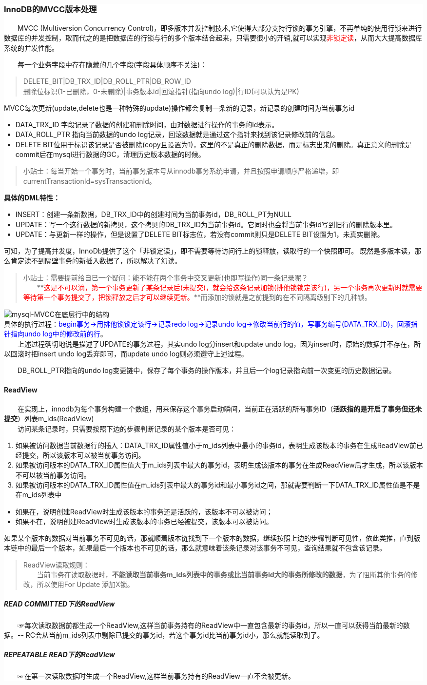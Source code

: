 ###  InnoDB的MVCC版本处理  
&emsp;&emsp;MVCC (Multiversion Concurrency Control)，即多版本并发控制技术,它使得大部分支持行锁的事务引擎，不再单纯的使用行锁来进行数据库的并发控制，取而代之的是把数据库的行锁与行的多个版本结合起来，只需要很小的开销,就可以实现<font color="red">非锁定读</font>，从而大大提高数据库系统的并发性能。    

&emsp;&emsp;每一个业务字段中存在隐藏的几个字段(字段具体顺序不关注)：    
> DELETE_BIT|DB_TRX_ID|DB_ROLL_PTR|DB_ROW_ID     
> 删除位标识(1-已删除，0-未删除)|事务版本id|回滚指针(指向undo log)|行ID(可以认为是PK)   

MVCC每次更新(update,delete也是一种特殊的update)操作都会复制一条新的记录，新记录的创建时间为当前事务id
+ DATA_TRX_ID 字段记录了数据的创建和删除时间，由对数据进行操作的事务的id表示。
+ DATA_ROLL_PTR 指向当前数据的undo log记录，回滚数据就是通过这个指针来找到该记录修改前的信息。
+ DELETE BIT位用于标识该记录是否被删除(copy且设置为1)，这里的不是真正的删除数据，而是标志出来的删除。真正意义的删除是commit后在mysql进行数据的GC，清理历史版本数据的时候。

>小贴士：每当开始一个事务时，当前事务版本号从innodb事务系统申请，并且按照申请顺序严格递增，即currentTransactionId=sysTransactionId。

**具体的DML特性：**
- INSERT：创建一条新数据，DB_TRX_ID中的创建时间为当前事务id，DB_ROLL_PT为NULL
- UPDATE：写一个这行数据的新拷贝，这个拷贝的DB_TRX_ID为当前事务id。它同时也会将当前事务id写到旧行的删除版本里。   
- UPDATE：与更新一样的操作，但是设置了DELETE BIT标志位，若没有commit则只是DELETE BIT设置为1，未真实删除。

可知，为了提高并发度，InnoDb提供了这个「非锁定读」，即不需要等待访问行上的锁释放，读取行的一个快照即可。 既然是多版本读，那么肯定读不到隔壁事务的新插入数据了，所以解决了幻读。

>小贴士：需要提前给自已一个疑问：能不能在两个事务中交叉更新(也即写操作)同一条记录呢？  
>&emsp;&emsp;**<font color="red">这是不可以滴，第一个事务更新了某条记录后(未提交)，就会给这条记录加锁(排他锁锁定该行)，另一个事务再次更新时就需要等待第一个事务提交了，把锁释放之后才可以继续更新。</font>**而添加的锁就是之前提到的在不同隔离级别下的几种锁。

![mysql-MVCC在底层行中的结构](https://raw.githubusercontent.com/kangzhihu/images/master/mysql-MVCC%E8%AE%B0%E5%BD%95%E8%A1%8C%E4%B8%AD%E7%BB%93%E6%9E%84.png)  
具体的执行过程：<font color="blue">begin事务->用排他锁锁定该行->记录redo log->记录undo log->修改当前行的值，写事务编号(DATA_TRX_ID)，回滚指针指向undo log中的修改前的行</font>。    
&emsp;&emsp;上述过程确切地说是描述了UPDATE的事务过程，其实undo log分insert和update undo log，因为insert时，原始的数据并不存在，所以回滚时把insert undo log丢弃即可，而update undo log则必须遵守上述过程。    

&emsp;&emsp;DB_ROLL_PTR指向的undo log变更链中，保存了每个事务的操作版本，并且后一个log记录指向前一次变更的历史数据记录。  

#### ReadView  
&emsp;&emsp;在实现上，innodb为每个事务构建一个数组，用来保存这个事务启动瞬间，当前正在活跃的所有事务ID（**活跃指的是开启了事务但还未提交**）列表m_ids(ReadView)      
&emsp;&emsp;访问某条记录时，只需要按照下边的步骤判断记录的某个版本是否可见：  
1. 如果被访问数据当前数据行的插入：DATA_TRX_ID属性值小于m_ids列表中最小的事务id，表明生成该版本的事务在生成ReadView前已经提交，所以该版本可以被当前事务访问。  
2. 如果被访问版本的DATA_TRX_ID属性值大于m_ids列表中最大的事务id，表明生成该版本的事务在生成ReadView后才生成，所以该版本不可以被当前事务访问。  
3. 如果被访问版本的DATA_TRX_ID属性值在m_ids列表中最大的事务id和最小事务id之间，那就需要判断一下DATA_TRX_ID属性值是不是在m_ids列表中
  - 如果在，说明创建ReadView时生成该版本的事务还是活跃的，该版本不可以被访问；  
  - 如果不在，说明创建ReadView时生成该版本的事务已经被提交，该版本可以被访问。   

如果某个版本的数据对当前事务不可见的话，那就顺着版本链找到下一个版本的数据，继续按照上边的步骤判断可见性，依此类推，直到版本链中的最后一个版本，如果最后一个版本也不可见的话，那么就意味着该条记录对该事务不可见，查询结果就不包含该记录。
>ReadView读取规则：  
&emsp;&emsp;当前事务在读取数据时，**不能读取当前事务m_ids列表中的事务或比当前事务id大的事务所修改的数据**，为了阻断其他事务的修改，所以使用For Update 添加X锁。  

##### READ COMMITTED下的ReadView
&emsp;&emsp;☞每次读取数据前都生成一个ReadView,这样当前事务持有的ReadView中一直包含最新的事务id，所以一直可以获得当前最新的数据。-- RC会从当前m_ids列表中剔除已提交的事务id，若这个事务id比当前事务id小，那么就能读取到了。  
##### REPEATABLE READ下的ReadView
&emsp;&emsp;☞在第一次读取数据时生成一个ReadView,这样当前事务持有的ReadView一直不会被更新。  
